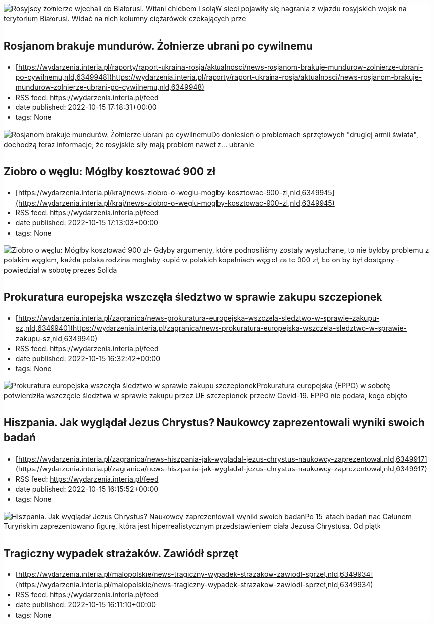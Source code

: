 <p><a href="https://wydarzenia.interia.pl/raporty/raport-ukraina-rosja/aktualnosci/news-rosyjscy-zolnierze-wjechali-do-bialorusi-witani-chlebem-i-so,nId,6349958"><img align="left" alt="Rosyjscy żołnierze wjechali do Białorusi. Witani chlebem i solą " src="https://i.iplsc.com/rosyjscy-zolnierze-wjechali-do-bialorusi-witani-chlebem-i-so/000G7FNS0BM5UURC-C321.jpg" /></a>W sieci pojawiły się nagrania z wjazdu rosyjskich wojsk na terytorium Białorusi. Widać na nich kolumny ciężarówek czekających prze

## Rosjanom brakuje mundurów. Żołnierze ubrani po cywilnemu
 - [https://wydarzenia.interia.pl/raporty/raport-ukraina-rosja/aktualnosci/news-rosjanom-brakuje-mundurow-zolnierze-ubrani-po-cywilnemu,nId,6349948](https://wydarzenia.interia.pl/raporty/raport-ukraina-rosja/aktualnosci/news-rosjanom-brakuje-mundurow-zolnierze-ubrani-po-cywilnemu,nId,6349948)
 - RSS feed: https://wydarzenia.interia.pl/feed
 - date published: 2022-10-15 17:18:31+00:00
 - tags: None

<p><a href="https://wydarzenia.interia.pl/raporty/raport-ukraina-rosja/aktualnosci/news-rosjanom-brakuje-mundurow-zolnierze-ubrani-po-cywilnemu,nId,6349948"><img align="left" alt="Rosjanom brakuje mundurów. Żołnierze ubrani po cywilnemu" src="https://i.iplsc.com/rosjanom-brakuje-mundurow-zolnierze-ubrani-po-cywilnemu/000G7FLI3QG6EKMI-C321.jpg" /></a>Do doniesień o problemach sprzętowych &quot;drugiej armii świata&quot;, dochodzą teraz informacje, że rosyjskie siły mają problem nawet z... ubranie

## Ziobro o węglu: Mógłby kosztować 900 zł
 - [https://wydarzenia.interia.pl/kraj/news-ziobro-o-weglu-moglby-kosztowac-900-zl,nId,6349945](https://wydarzenia.interia.pl/kraj/news-ziobro-o-weglu-moglby-kosztowac-900-zl,nId,6349945)
 - RSS feed: https://wydarzenia.interia.pl/feed
 - date published: 2022-10-15 17:13:03+00:00
 - tags: None

<p><a href="https://wydarzenia.interia.pl/kraj/news-ziobro-o-weglu-moglby-kosztowac-900-zl,nId,6349945"><img align="left" alt=" Ziobro o węglu: Mógłby kosztować 900 zł" src="https://i.iplsc.com/ziobro-o-weglu-moglby-kosztowac-900-zl/000G7FL1JJ67HW3N-C321.jpg" /></a>- Gdyby argumenty, które podnosiliśmy zostały wysłuchane, to nie byłoby problemu z polskim węglem, każda polska rodzina mogłaby kupić w polskich kopalniach węgiel za te 900 zł, bo on by był dostępny - powiedział w sobotę prezes Solida

## Prokuratura europejska wszczęła śledztwo w sprawie zakupu szczepionek
 - [https://wydarzenia.interia.pl/zagranica/news-prokuratura-europejska-wszczela-sledztwo-w-sprawie-zakupu-sz,nId,6349940](https://wydarzenia.interia.pl/zagranica/news-prokuratura-europejska-wszczela-sledztwo-w-sprawie-zakupu-sz,nId,6349940)
 - RSS feed: https://wydarzenia.interia.pl/feed
 - date published: 2022-10-15 16:32:42+00:00
 - tags: None

<p><a href="https://wydarzenia.interia.pl/zagranica/news-prokuratura-europejska-wszczela-sledztwo-w-sprawie-zakupu-sz,nId,6349940"><img align="left" alt="Prokuratura europejska wszczęła śledztwo w sprawie zakupu szczepionek" src="https://i.iplsc.com/prokuratura-europejska-wszczela-sledztwo-w-sprawie-zakupu-sz/000G7FHWOHDDTYGC-C321.jpg" /></a>Prokuratura europejska (EPPO) w sobotę potwierdziła wszczęcie śledztwa w sprawie zakupu przez UE szczepionek przeciw Covid-19. EPPO nie podała, kogo objęto 

## Hiszpania. Jak wyglądał Jezus Chrystus? Naukowcy zaprezentowali wyniki swoich badań
 - [https://wydarzenia.interia.pl/zagranica/news-hiszpania-jak-wygladal-jezus-chrystus-naukowcy-zaprezentowal,nId,6349917](https://wydarzenia.interia.pl/zagranica/news-hiszpania-jak-wygladal-jezus-chrystus-naukowcy-zaprezentowal,nId,6349917)
 - RSS feed: https://wydarzenia.interia.pl/feed
 - date published: 2022-10-15 16:15:52+00:00
 - tags: None

<p><a href="https://wydarzenia.interia.pl/zagranica/news-hiszpania-jak-wygladal-jezus-chrystus-naukowcy-zaprezentowal,nId,6349917"><img align="left" alt="Hiszpania. Jak wyglądał Jezus Chrystus? Naukowcy zaprezentowali wyniki swoich badań" src="https://i.iplsc.com/hiszpania-jak-wygladal-jezus-chrystus-naukowcy-zaprezentowal/000G7F7ITDG7LFEQ-C321.jpg" /></a>Po 15 latach badań nad Całunem Turyńskim zaprezentowano figurę, która jest hiperrealistycznym przedstawieniem ciała Jezusa Chrystusa. Od piątk

## Tragiczny wypadek strażaków. Zawiódł sprzęt
 - [https://wydarzenia.interia.pl/malopolskie/news-tragiczny-wypadek-strazakow-zawiodl-sprzet,nId,6349934](https://wydarzenia.interia.pl/malopolskie/news-tragiczny-wypadek-strazakow-zawiodl-sprzet,nId,6349934)
 - RSS feed: https://wydarzenia.interia.pl/feed
 - date published: 2022-10-15 16:11:10+00:00
 - tags: None
